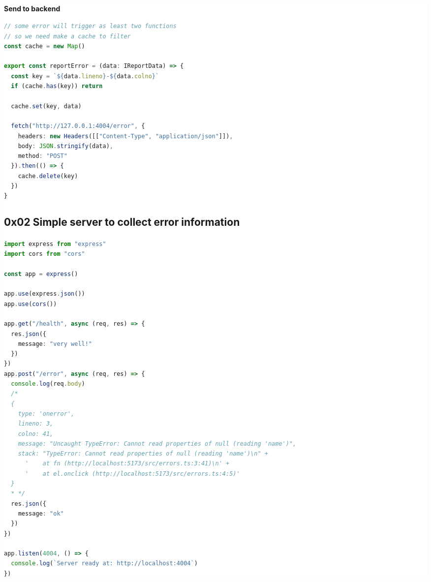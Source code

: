 **Send to backend**

```ts
// some error will trigger as least two functions
// so we need make a cache to filter
const cache = new Map()

export const reportError = (data: IReportData) => {
  const key = `${data.lineno}-${data.colno}`
  if (cache.has(key)) return

  cache.set(key, data)

  fetch("http://127.0.0.1:4004/error", {
    headers: new Headers([["Content-Type", "application/json"]]),
    body: JSON.stringify(data),
    method: "POST"
  }).then(() => {
    cache.delete(key)
  })
}
```

## 0x02 Simple server to collect error information

```typescript
import express from "express"
import cors from "cors"

const app = express()

app.use(express.json())
app.use(cors())

app.get("/health", async (req, res) => {
  res.json({
    message: "very well!"
  })
})
app.post("/error", async (req, res) => {
  console.log(req.body)
  /*
  {
    type: 'onerror',
    lineno: 3,
    colno: 41,
    message: "Uncaught TypeError: Cannot read properties of null (reading 'name')",
    stack: "TypeError: Cannot read properties of null (reading 'name')\n" +        
      '    at fn (http://localhost:5173/src/errors.ts:3:41)\n' +
      '    at el.onclick (http://localhost:5173/src/errors.ts:4:5)'
  }
  * */
  res.json({
    message: "ok"
  })
})

app.listen(4004, () => {
  console.log(`Server ready at: http://localhost:4004`)
})
```
